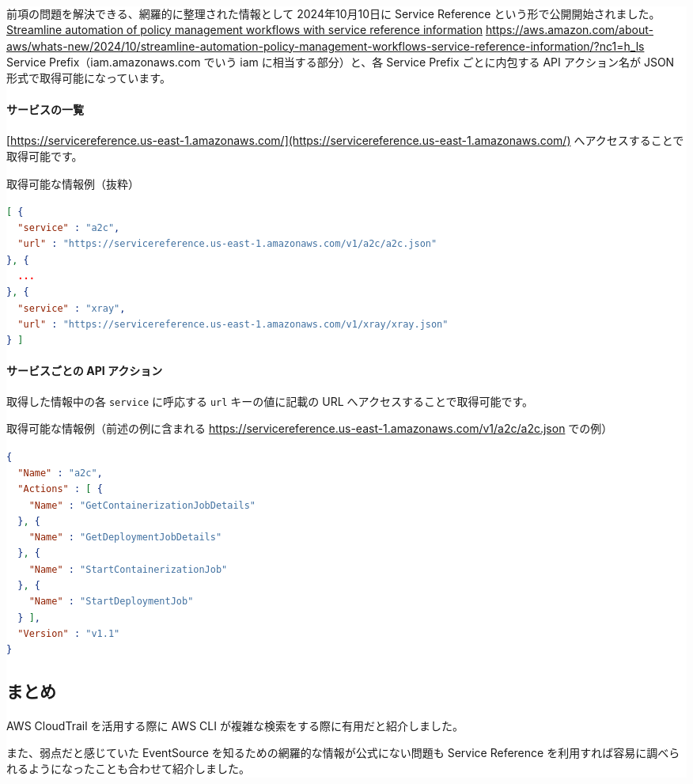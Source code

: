 前項の問題を解決できる、網羅的に整理された情報として 2024年10月10日に Service Reference という形で公開開始されました。<span class="footnote">[Streamline automation of policy management workflows with service reference information](https://aws.amazon.com/about-aws/whats-new/2024/10/streamline-automation-policy-management-workflows-service-reference-information/?nc1=h_ls) https://aws.amazon.com/about-aws/whats-new/2024/10/streamline-automation-policy-management-workflows-service-reference-information/?nc1=h_ls </span>  
Service Prefix（iam.amazonaws.com でいう iam に相当する部分）と、各 Service Prefix ごとに内包する API アクション名が JSON 形式で取得可能になっています。

####  サービスの一覧

[https://servicereference.us-east-1.amazonaws.com/](https://servicereference.us-east-1.amazonaws.com/) へアクセスすることで取得可能です。

取得可能な情報例（抜粋）

```json
[ {
  "service" : "a2c",
  "url" : "https://servicereference.us-east-1.amazonaws.com/v1/a2c/a2c.json"
}, {
  ...
}, {
  "service" : "xray",
  "url" : "https://servicereference.us-east-1.amazonaws.com/v1/xray/xray.json"
} ]
```

####  サービスごとの API アクション

取得した情報中の各 `service` に呼応する `url` キーの値に記載の URL へアクセスすることで取得可能です。

取得可能な情報例（前述の例に含まれる https://servicereference.us-east-1.amazonaws.com/v1/a2c/a2c.json での例）

```json
{
  "Name" : "a2c",
  "Actions" : [ {
    "Name" : "GetContainerizationJobDetails"
  }, {
    "Name" : "GetDeploymentJobDetails"
  }, {
    "Name" : "StartContainerizationJob"
  }, {
    "Name" : "StartDeploymentJob"
  } ],
  "Version" : "v1.1"
}
```

## まとめ

AWS CloudTrail を活用する際に AWS CLI が複雑な検索をする際に有用だと紹介しました。

また、弱点だと感じていた EventSource を知るための網羅的な情報が公式にない問題も Service Reference を利用すれば容易に調べられるようになったことも合わせて紹介しました。
